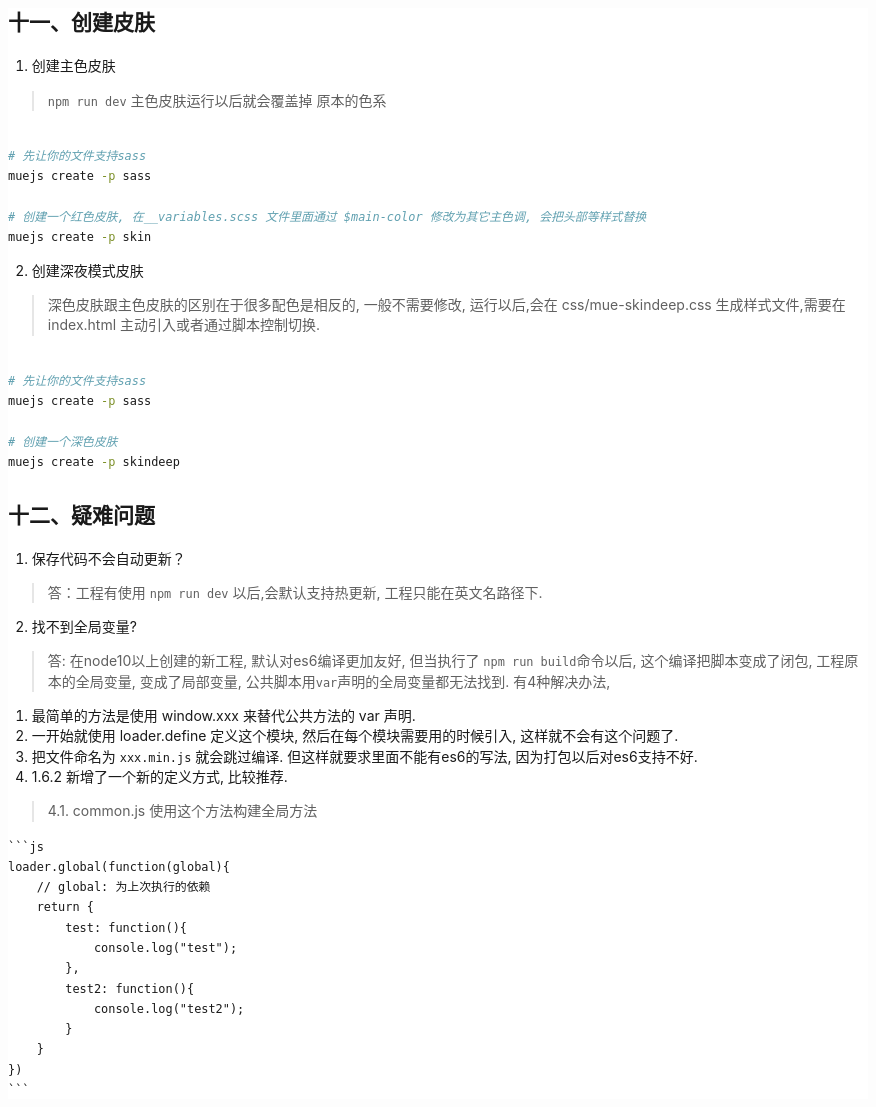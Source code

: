 
## 十一、创建皮肤

1. 创建主色皮肤

> `npm run dev` 主色皮肤运行以后就会覆盖掉 原本的色系
```bash

# 先让你的文件支持sass
muejs create -p sass

# 创建一个红色皮肤, 在__variables.scss 文件里面通过 $main-color 修改为其它主色调, 会把头部等样式替换
muejs create -p skin

```

2. 创建深夜模式皮肤

> 深色皮肤跟主色皮肤的区别在于很多配色是相反的, 一般不需要修改, 运行以后,会在 css/mue-skindeep.css 生成样式文件,需要在 index.html 主动引入或者通过脚本控制切换.

```bash

# 先让你的文件支持sass
muejs create -p sass

# 创建一个深色皮肤
muejs create -p skindeep
```



## 十二、疑难问题

1. 保存代码不会自动更新？

> 答：工程有使用 `npm run dev` 以后,会默认支持热更新, 工程只能在英文名路径下. 

2. 找不到全局变量? 

> 答: 在node10以上创建的新工程, 默认对es6编译更加友好, 但当执行了 `npm run build`命令以后, 这个编译把脚本变成了闭包, 工程原本的全局变量, 变成了局部变量, 公共脚本用`var`声明的全局变量都无法找到. 有4种解决办法, 
  1. 最简单的方法是使用 window.xxx 来替代公共方法的 var 声明. 
  2. 一开始就使用 loader.define 定义这个模块, 然后在每个模块需要用的时候引入, 这样就不会有这个问题了. 
  3. 把文件命名为 `xxx.min.js` 就会跳过编译. 但这样就要求里面不能有es6的写法, 因为打包以后对es6支持不好. 
  4. 1.6.2 新增了一个新的定义方式, 比较推荐.
  > 4.1. common.js 使用这个方法构建全局方法
  
    ```js
    loader.global(function(global){
        // global: 为上次执行的依赖
        return {
            test: function(){
                console.log("test");
            },
            test2: function(){
                console.log("test2");
            }
        }
    })
    ```
